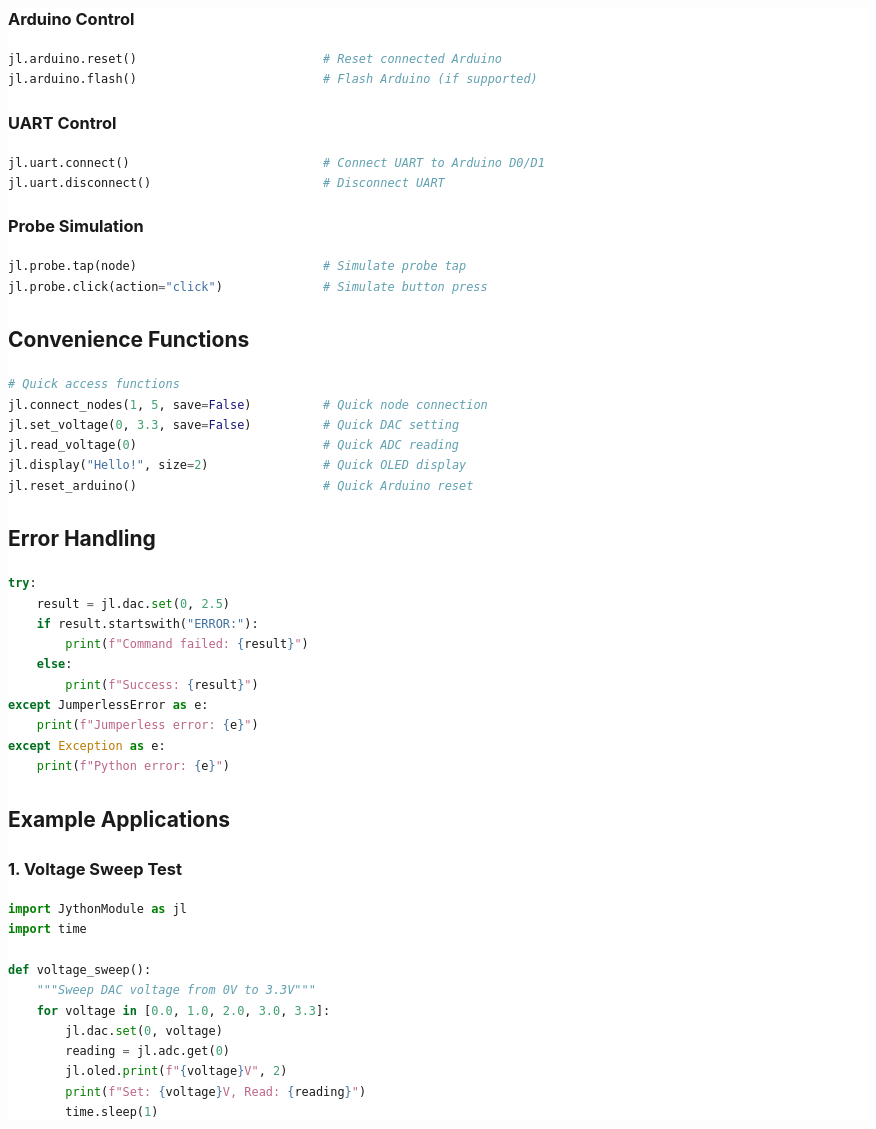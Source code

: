 ### Arduino Control
```python
jl.arduino.reset()                          # Reset connected Arduino
jl.arduino.flash()                          # Flash Arduino (if supported)
```

### UART Control
```python
jl.uart.connect()                           # Connect UART to Arduino D0/D1
jl.uart.disconnect()                        # Disconnect UART
```

### Probe Simulation
```python
jl.probe.tap(node)                          # Simulate probe tap
jl.probe.click(action="click")              # Simulate button press
```

## Convenience Functions

```python
# Quick access functions
jl.connect_nodes(1, 5, save=False)          # Quick node connection
jl.set_voltage(0, 3.3, save=False)          # Quick DAC setting
jl.read_voltage(0)                          # Quick ADC reading
jl.display("Hello!", size=2)                # Quick OLED display
jl.reset_arduino()                          # Quick Arduino reset
```

## Error Handling

```python
try:
    result = jl.dac.set(0, 2.5)
    if result.startswith("ERROR:"):
        print(f"Command failed: {result}")
    else:
        print(f"Success: {result}")
except JumperlessError as e:
    print(f"Jumperless error: {e}")
except Exception as e:
    print(f"Python error: {e}")
```

## Example Applications

### 1. Voltage Sweep Test
```python
import JythonModule as jl
import time

def voltage_sweep():
    """Sweep DAC voltage from 0V to 3.3V"""
    for voltage in [0.0, 1.0, 2.0, 3.0, 3.3]:
        jl.dac.set(0, voltage)
        reading = jl.adc.get(0)
        jl.oled.print(f"{voltage}V", 2)
        print(f"Set: {voltage}V, Read: {reading}")
        time.sleep(1)
```
